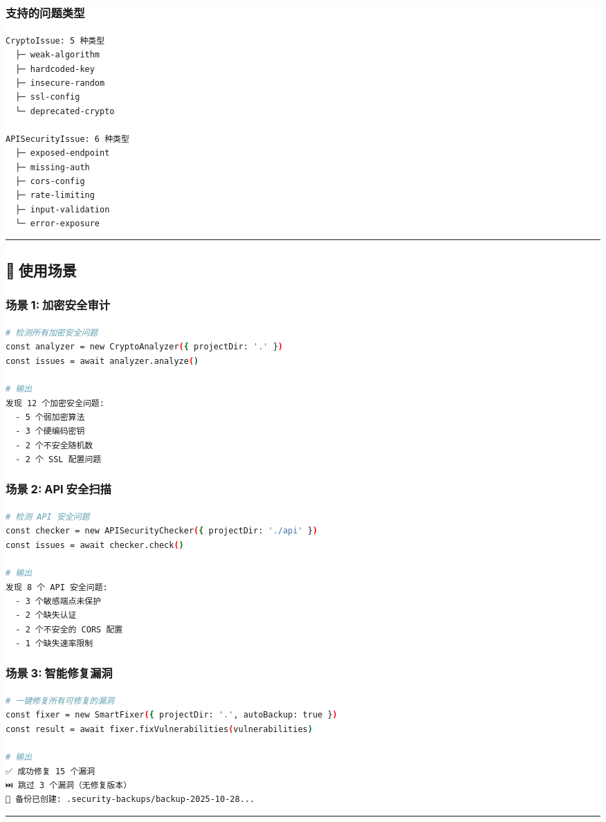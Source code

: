 ### 支持的问题类型
```
CryptoIssue: 5 种类型
  ├─ weak-algorithm
  ├─ hardcoded-key
  ├─ insecure-random
  ├─ ssl-config
  └─ deprecated-crypto

APISecurityIssue: 6 种类型
  ├─ exposed-endpoint
  ├─ missing-auth
  ├─ cors-config
  ├─ rate-limiting
  ├─ input-validation
  └─ error-exposure
```

---

## 🚀 使用场景

### 场景 1: 加密安全审计
```bash
# 检测所有加密安全问题
const analyzer = new CryptoAnalyzer({ projectDir: '.' })
const issues = await analyzer.analyze()

# 输出
发现 12 个加密安全问题:
  - 5 个弱加密算法
  - 3 个硬编码密钥
  - 2 个不安全随机数
  - 2 个 SSL 配置问题
```

### 场景 2: API 安全扫描
```bash
# 检测 API 安全问题
const checker = new APISecurityChecker({ projectDir: './api' })
const issues = await checker.check()

# 输出
发现 8 个 API 安全问题:
  - 3 个敏感端点未保护
  - 2 个缺失认证
  - 2 个不安全的 CORS 配置
  - 1 个缺失速率限制
```

### 场景 3: 智能修复漏洞
```bash
# 一键修复所有可修复的漏洞
const fixer = new SmartFixer({ projectDir: '.', autoBackup: true })
const result = await fixer.fixVulnerabilities(vulnerabilities)

# 输出
✅ 成功修复 15 个漏洞
⏭️ 跳过 3 个漏洞（无修复版本）
💾 备份已创建: .security-backups/backup-2025-10-28...
```

---